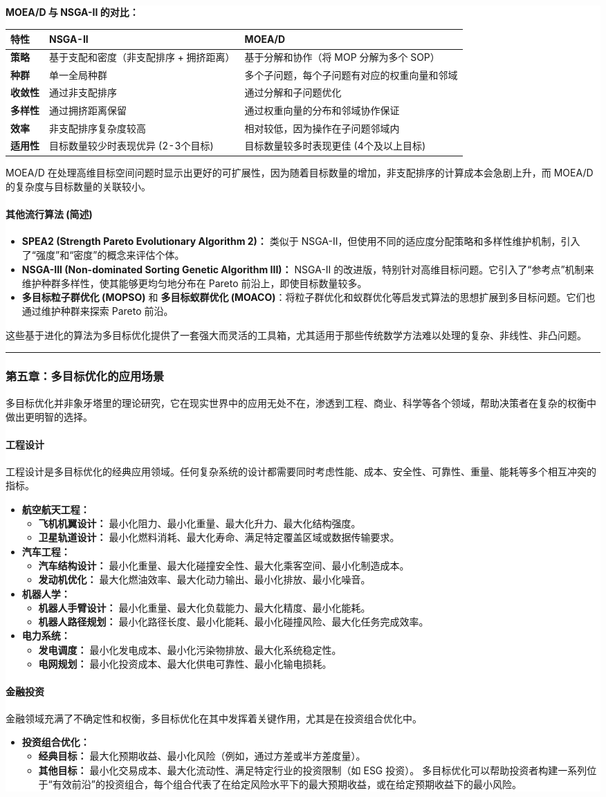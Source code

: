 **MOEA/D 与 NSGA-II 的对比：**

| 特性       | NSGA-II                               | MOEA/D                                 |
| :--------- | :------------------------------------ | :------------------------------------- |
| **策略**   | 基于支配和密度（非支配排序 + 拥挤距离） | 基于分解和协作（将 MOP 分解为多个 SOP） |
| **种群**   | 单一全局种群                          | 多个子问题，每个子问题有对应的权重向量和邻域 |
| **收敛性** | 通过非支配排序                      | 通过分解和子问题优化                   |
| **多样性** | 通过拥挤距离保留                      | 通过权重向量的分布和邻域协作保证       |
| **效率**   | 非支配排序复杂度较高                  | 相对较低，因为操作在子问题邻域内       |
| **适用性** | 目标数量较少时表现优异 (2-3个目标)  | 目标数量较多时表现更佳 (4个及以上目标) |

MOEA/D 在处理高维目标空间问题时显示出更好的可扩展性，因为随着目标数量的增加，非支配排序的计算成本会急剧上升，而 MOEA/D 的复杂度与目标数量的关联较小。

#### 其他流行算法 (简述)

*   **SPEA2 (Strength Pareto Evolutionary Algorithm 2)：** 类似于 NSGA-II，但使用不同的适应度分配策略和多样性维护机制，引入了“强度”和“密度”的概念来评估个体。
*   **NSGA-III (Non-dominated Sorting Genetic Algorithm III)：** NSGA-II 的改进版，特别针对高维目标问题。它引入了“参考点”机制来维护种群多样性，使其能够更均匀地分布在 Pareto 前沿上，即使目标数量较多。
*   **多目标粒子群优化 (MOPSO)** 和 **多目标蚁群优化 (MOACO)**：将粒子群优化和蚁群优化等启发式算法的思想扩展到多目标问题。它们也通过维护种群来探索 Pareto 前沿。

这些基于进化的算法为多目标优化提供了一套强大而灵活的工具箱，尤其适用于那些传统数学方法难以处理的复杂、非线性、非凸问题。

---

### 第五章：多目标优化的应用场景

多目标优化并非象牙塔里的理论研究，它在现实世界中的应用无处不在，渗透到工程、商业、科学等各个领域，帮助决策者在复杂的权衡中做出更明智的选择。

#### 工程设计

工程设计是多目标优化的经典应用领域。任何复杂系统的设计都需要同时考虑性能、成本、安全性、可靠性、重量、能耗等多个相互冲突的指标。

*   **航空航天工程：**
    *   **飞机机翼设计：** 最小化阻力、最小化重量、最大化升力、最大化结构强度。
    *   **卫星轨道设计：** 最小化燃料消耗、最大化寿命、满足特定覆盖区域或数据传输要求。
*   **汽车工程：**
    *   **汽车结构设计：** 最小化重量、最大化碰撞安全性、最大化乘客空间、最小化制造成本。
    *   **发动机优化：** 最大化燃油效率、最大化动力输出、最小化排放、最小化噪音。
*   **机器人学：**
    *   **机器人手臂设计：** 最小化重量、最大化负载能力、最大化精度、最小化能耗。
    *   **机器人路径规划：** 最小化路径长度、最小化能耗、最小化碰撞风险、最大化任务完成效率。
*   **电力系统：**
    *   **发电调度：** 最小化发电成本、最小化污染物排放、最大化系统稳定性。
    *   **电网规划：** 最小化投资成本、最大化供电可靠性、最小化输电损耗。

#### 金融投资

金融领域充满了不确定性和权衡，多目标优化在其中发挥着关键作用，尤其是在投资组合优化中。

*   **投资组合优化：**
    *   **经典目标：** 最大化预期收益、最小化风险（例如，通过方差或半方差度量）。
    *   **其他目标：** 最小化交易成本、最大化流动性、满足特定行业的投资限制（如 ESG 投资）。
多目标优化可以帮助投资者构建一系列位于“有效前沿”的投资组合，每个组合代表了在给定风险水平下的最大预期收益，或在给定预期收益下的最小风险。
